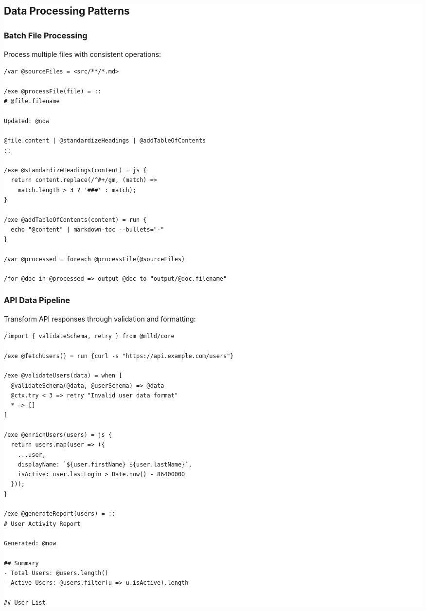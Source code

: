 ## Data Processing Patterns

### Batch File Processing

Process multiple files with consistent operations:

```mlld
/var @sourceFiles = <src/**/*.md>

/exe @processFile(file) = ::
# @file.filename

Updated: @now

@file.content | @standardizeHeadings | @addTableOfContents
::

/exe @standardizeHeadings(content) = js {
  return content.replace(/^#+/gm, (match) => 
    match.length > 3 ? '###' : match);
}

/exe @addTableOfContents(content) = run {
  echo "@content" | markdown-toc --bullets="-"
}

/var @processed = foreach @processFile(@sourceFiles)

/for @doc in @processed => output @doc to "output/@doc.filename"
```

### API Data Pipeline

Transform API responses through validation and formatting:

```mlld
/import { validateSchema, retry } from @mlld/core

/exe @fetchUsers() = run {curl -s "https://api.example.com/users"}

/exe @validateUsers(data) = when [
  @validateSchema(@data, @userSchema) => @data
  @ctx.try < 3 => retry "Invalid user data format"
  * => []
]

/exe @enrichUsers(users) = js {
  return users.map(user => ({
    ...user,
    displayName: `${user.firstName} ${user.lastName}`,
    isActive: user.lastLogin > Date.now() - 86400000
  }));
}

/exe @generateReport(users) = ::
# User Activity Report

Generated: @now

## Summary
- Total Users: @users.length()
- Active Users: @users.filter(u => u.isActive).length

## User List
```